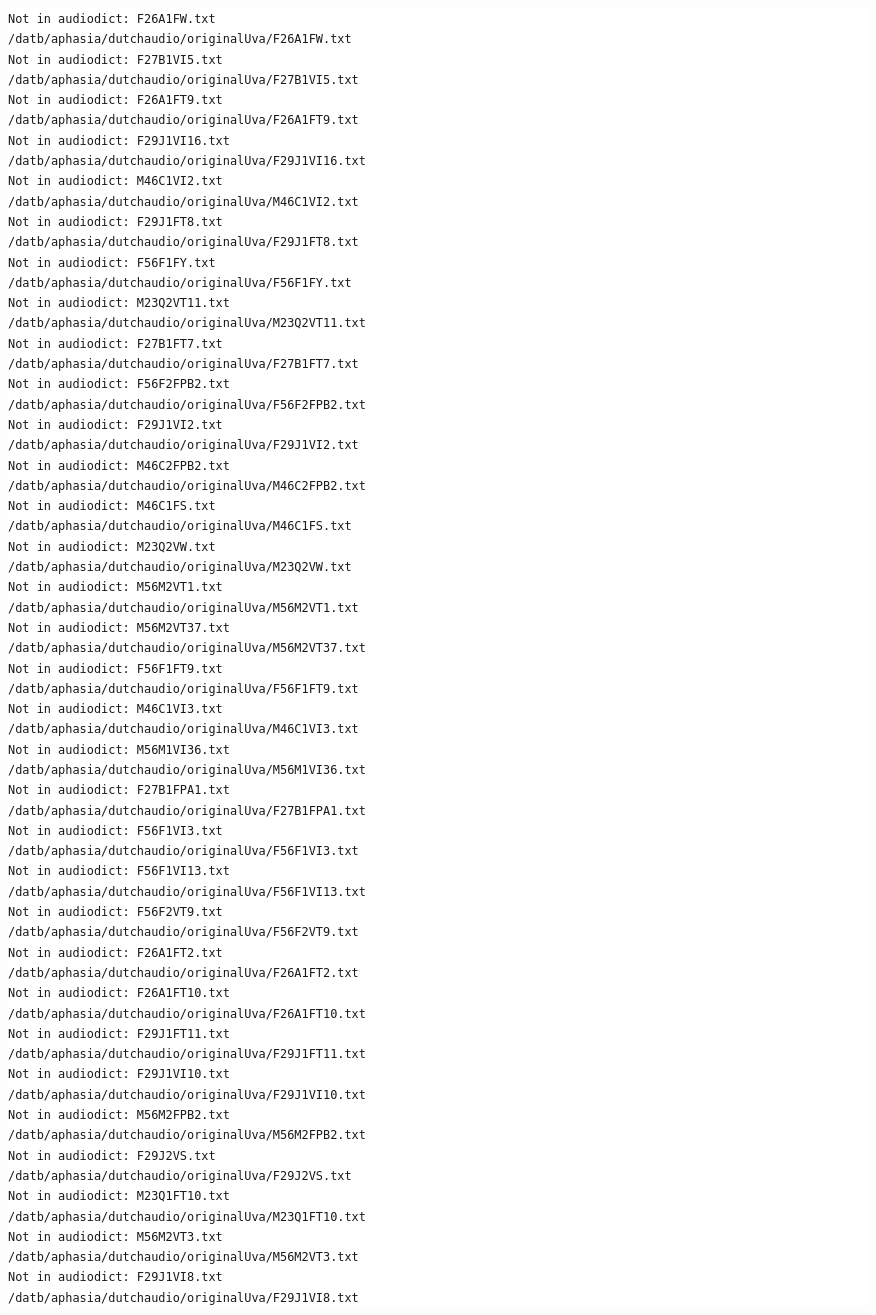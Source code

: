     Not in audiodict: F26A1FW.txt
    /datb/aphasia/dutchaudio/originalUva/F26A1FW.txt
    Not in audiodict: F27B1VI5.txt
    /datb/aphasia/dutchaudio/originalUva/F27B1VI5.txt
    Not in audiodict: F26A1FT9.txt
    /datb/aphasia/dutchaudio/originalUva/F26A1FT9.txt
    Not in audiodict: F29J1VI16.txt
    /datb/aphasia/dutchaudio/originalUva/F29J1VI16.txt
    Not in audiodict: M46C1VI2.txt
    /datb/aphasia/dutchaudio/originalUva/M46C1VI2.txt
    Not in audiodict: F29J1FT8.txt
    /datb/aphasia/dutchaudio/originalUva/F29J1FT8.txt
    Not in audiodict: F56F1FY.txt
    /datb/aphasia/dutchaudio/originalUva/F56F1FY.txt
    Not in audiodict: M23Q2VT11.txt
    /datb/aphasia/dutchaudio/originalUva/M23Q2VT11.txt
    Not in audiodict: F27B1FT7.txt
    /datb/aphasia/dutchaudio/originalUva/F27B1FT7.txt
    Not in audiodict: F56F2FPB2.txt
    /datb/aphasia/dutchaudio/originalUva/F56F2FPB2.txt
    Not in audiodict: F29J1VI2.txt
    /datb/aphasia/dutchaudio/originalUva/F29J1VI2.txt
    Not in audiodict: M46C2FPB2.txt
    /datb/aphasia/dutchaudio/originalUva/M46C2FPB2.txt
    Not in audiodict: M46C1FS.txt
    /datb/aphasia/dutchaudio/originalUva/M46C1FS.txt
    Not in audiodict: M23Q2VW.txt
    /datb/aphasia/dutchaudio/originalUva/M23Q2VW.txt
    Not in audiodict: M56M2VT1.txt
    /datb/aphasia/dutchaudio/originalUva/M56M2VT1.txt
    Not in audiodict: M56M2VT37.txt
    /datb/aphasia/dutchaudio/originalUva/M56M2VT37.txt
    Not in audiodict: F56F1FT9.txt
    /datb/aphasia/dutchaudio/originalUva/F56F1FT9.txt
    Not in audiodict: M46C1VI3.txt
    /datb/aphasia/dutchaudio/originalUva/M46C1VI3.txt
    Not in audiodict: M56M1VI36.txt
    /datb/aphasia/dutchaudio/originalUva/M56M1VI36.txt
    Not in audiodict: F27B1FPA1.txt
    /datb/aphasia/dutchaudio/originalUva/F27B1FPA1.txt
    Not in audiodict: F56F1VI3.txt
    /datb/aphasia/dutchaudio/originalUva/F56F1VI3.txt
    Not in audiodict: F56F1VI13.txt
    /datb/aphasia/dutchaudio/originalUva/F56F1VI13.txt
    Not in audiodict: F56F2VT9.txt
    /datb/aphasia/dutchaudio/originalUva/F56F2VT9.txt
    Not in audiodict: F26A1FT2.txt
    /datb/aphasia/dutchaudio/originalUva/F26A1FT2.txt
    Not in audiodict: F26A1FT10.txt
    /datb/aphasia/dutchaudio/originalUva/F26A1FT10.txt
    Not in audiodict: F29J1FT11.txt
    /datb/aphasia/dutchaudio/originalUva/F29J1FT11.txt
    Not in audiodict: F29J1VI10.txt
    /datb/aphasia/dutchaudio/originalUva/F29J1VI10.txt
    Not in audiodict: M56M2FPB2.txt
    /datb/aphasia/dutchaudio/originalUva/M56M2FPB2.txt
    Not in audiodict: F29J2VS.txt
    /datb/aphasia/dutchaudio/originalUva/F29J2VS.txt
    Not in audiodict: M23Q1FT10.txt
    /datb/aphasia/dutchaudio/originalUva/M23Q1FT10.txt
    Not in audiodict: M56M2VT3.txt
    /datb/aphasia/dutchaudio/originalUva/M56M2VT3.txt
    Not in audiodict: F29J1VI8.txt
    /datb/aphasia/dutchaudio/originalUva/F29J1VI8.txt